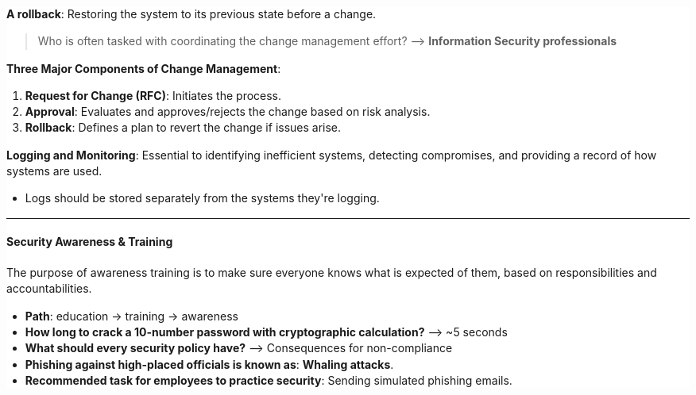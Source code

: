 **A rollback**: Restoring the system to its previous state before a change.

> Who is often tasked with coordinating the change management effort? --> **Information Security professionals**

**Three Major Components of Change Management**:

1. **Request for Change (RFC)**: Initiates the process.
2. **Approval**: Evaluates and approves/rejects the change based on risk analysis.
3. **Rollback**: Defines a plan to revert the change if issues arise.

**Logging and Monitoring**: Essential to identifying inefficient systems, detecting compromises, and providing a record of how systems are used.

* Logs should be stored separately from the systems they're logging.

***

#### Security Awareness & Training

The purpose of awareness training is to make sure everyone knows what is expected of them, based on responsibilities and accountabilities.

* **Path**: education -> training -> awareness
* **How long to crack a 10-number password with cryptographic calculation?** --> \~5 seconds
* **What should every security policy have?** --> Consequences for non-compliance
* **Phishing against high-placed officials is known as**: **Whaling attacks**.
* **Recommended task for employees to practice security**: Sending simulated phishing emails.
